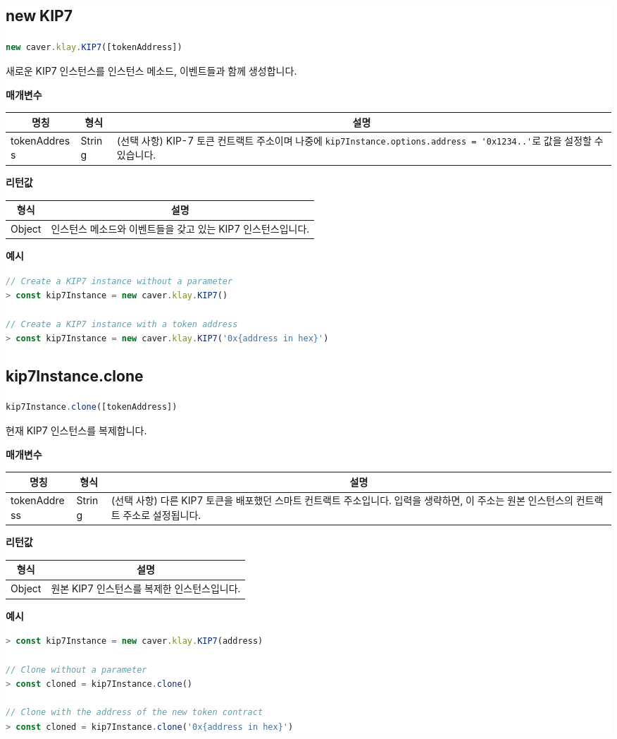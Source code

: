 
## new KIP7 <a id="new-kip7"></a>

```javascript
new caver.klay.KIP7([tokenAddress])
```
새로운 KIP7 인스턴스를 인스턴스 메소드, 이벤트들과 함께 생성합니다.

**매개변수**

| 명칭           | 형식     | 설명                                                                                         |
| ------------ | ------ | ------------------------------------------------------------------------------------------ |
| tokenAddress | String | (선택 사항) KIP-7 토큰 컨트랙트 주소이며 나중에 `kip7Instance.options.address = '0x1234..'`로 값을 설정할 수 있습니다. |


**리턴값**

| 형식     | 설명                                  |
| ------ | ----------------------------------- |
| Object | 인스턴스 메소드와 이벤트들을 갖고 있는 KIP7 인스턴스입니다. |


**예시**

```javascript
// Create a KIP7 instance without a parameter
> const kip7Instance = new caver.klay.KIP7()

// Create a KIP7 instance with a token address
> const kip7Instance = new caver.klay.KIP7('0x{address in hex}')
```


## kip7Instance.clone <a id="kip7instance-clone"></a>

```javascript
kip7Instance.clone([tokenAddress])
```
현재 KIP7 인스턴스를 복제합니다.

**매개변수**

| 명칭           | 형식     | 설명                                                                                |
| ------------ | ------ | --------------------------------------------------------------------------------- |
| tokenAddress | String | (선택 사항) 다른 KIP7 토큰을 배포했던 스마트 컨트랙트 주소입니다. 입력을 생략하면, 이 주소는 원본 인스턴스의 컨트랙트 주소로 설정됩니다. |

**리턴값**

| 형식     | 설명                         |
| ------ | -------------------------- |
| Object | 원본 KIP7 인스턴스를 복제한 인스턴스입니다. |


**예시**

```javascript
> const kip7Instance = new caver.klay.KIP7(address)

// Clone without a parameter
> const cloned = kip7Instance.clone()

// Clone with the address of the new token contract
> const cloned = kip7Instance.clone('0x{address in hex}')
```
